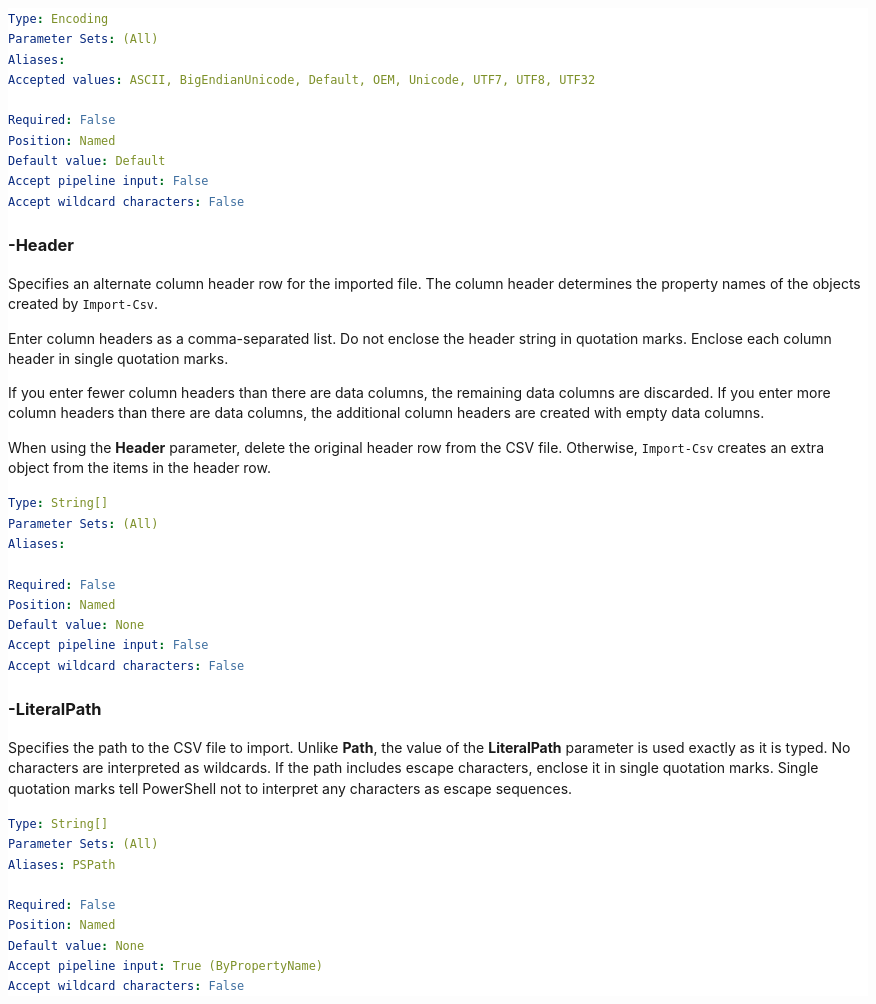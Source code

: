 ```yaml
Type: Encoding
Parameter Sets: (All)
Aliases:
Accepted values: ASCII, BigEndianUnicode, Default, OEM, Unicode, UTF7, UTF8, UTF32

Required: False
Position: Named
Default value: Default
Accept pipeline input: False
Accept wildcard characters: False
```

### -Header

Specifies an alternate column header row for the imported file. The column header determines the
property names of the objects created by `Import-Csv`.

Enter column headers as a comma-separated list. Do not enclose the header string in quotation
marks. Enclose each column header in single quotation marks.

If you enter fewer column headers than there are data columns, the remaining data columns are
discarded. If you enter more column headers than there are data columns, the additional column
headers are created with empty data columns.

When using the **Header** parameter, delete the original header row from the CSV file. Otherwise,
`Import-Csv` creates an extra object from the items in the header row.

```yaml
Type: String[]
Parameter Sets: (All)
Aliases:

Required: False
Position: Named
Default value: None
Accept pipeline input: False
Accept wildcard characters: False
```

### -LiteralPath

Specifies the path to the CSV file to import. Unlike **Path**, the value of the **LiteralPath**
parameter is used exactly as it is typed. No characters are interpreted as wildcards. If the path
includes escape characters, enclose it in single quotation marks. Single quotation marks tell
PowerShell not to interpret any characters as escape sequences.

```yaml
Type: String[]
Parameter Sets: (All)
Aliases: PSPath

Required: False
Position: Named
Default value: None
Accept pipeline input: True (ByPropertyName)
Accept wildcard characters: False
```
